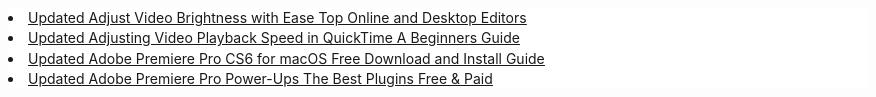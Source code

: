 <li><a href="https://video-ai-editor.techidaily.com/updated-adjust-video-brightness-with-ease-top-online-and-desktop-editors/"><u>Updated Adjust Video Brightness with Ease Top Online and Desktop Editors</u></a></li>
<li><a href="https://video-ai-editor.techidaily.com/updated-adjusting-video-playback-speed-in-quicktime-a-beginners-guide/"><u>Updated Adjusting Video Playback Speed in QuickTime A Beginners Guide</u></a></li>
<li><a href="https://video-ai-editor.techidaily.com/updated-adobe-premiere-pro-cs6-for-macos-free-download-and-install-guide/"><u>Updated Adobe Premiere Pro CS6 for macOS Free Download and Install Guide</u></a></li>
<li><a href="https://video-ai-editor.techidaily.com/updated-adobe-premiere-pro-power-ups-the-best-plugins-free-and-paid/"><u>Updated Adobe Premiere Pro Power-Ups The Best Plugins Free & Paid</u></a></li>
</ul></div>
